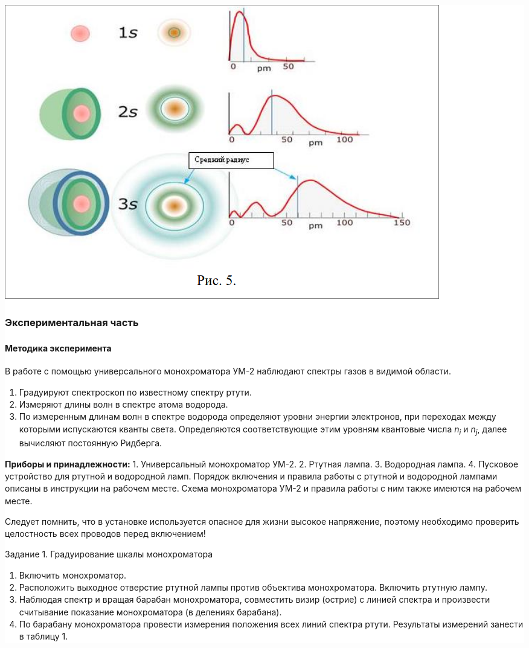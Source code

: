 ![2024-12-14-at-14-01-09.png](48-img/2024-12-14-at-14-01-09.png)

### Экспериментальная часть
#### Методика эксперимента

В работе с помощью универсального монохроматора УМ-2 наблюдают
спектры газов в видимой области.
1. Градуируют спектроскоп по известному спектру ртути.
2. Измеряют длины волн в спектре атома водорода.
3. По измеренным длинам волн в спектре водорода определяют уровни
энергии электронов, при переходах между которыми испускаются
кванты света. Определяются соответствующие этим уровням
квантовые числа $n_i$ и $n_j$, далее вычисляют постоянную Ридберга.

**Приборы и принадлежности:** 1. Универсальный монохроматор УМ-2. 2.
Ртутная лампа. 3. Водородная лампа. 4. Пусковое устройство для ртутной и
водородной ламп.
Порядок включения и правила работы с ртутной и водородной лампами
описаны в инструкции на рабочем месте. Схема монохроматора УМ-2 и
правила работы с ним также имеются на рабочем месте.

Следует помнить, что в установке используется опасное для жизни
высокое напряжение, поэтому необходимо проверить целостность всех
проводов перед включением!

Задание 1. Градуирование шкалы монохроматора
1. Включить монохроматор.
2. Расположить выходное отверстие ртутной лампы против объектива
монохроматора. Включить ртутную лампу.
3. Наблюдая спектр и вращая барабан монохроматора, совместить визир
(острие) с линией спектра и произвести считывание показание
монохроматора (в делениях барабана).
4. По барабану монохроматора провести измерения положения всех
линий спектра ртути. Результаты измерений занести в таблицу 1.
